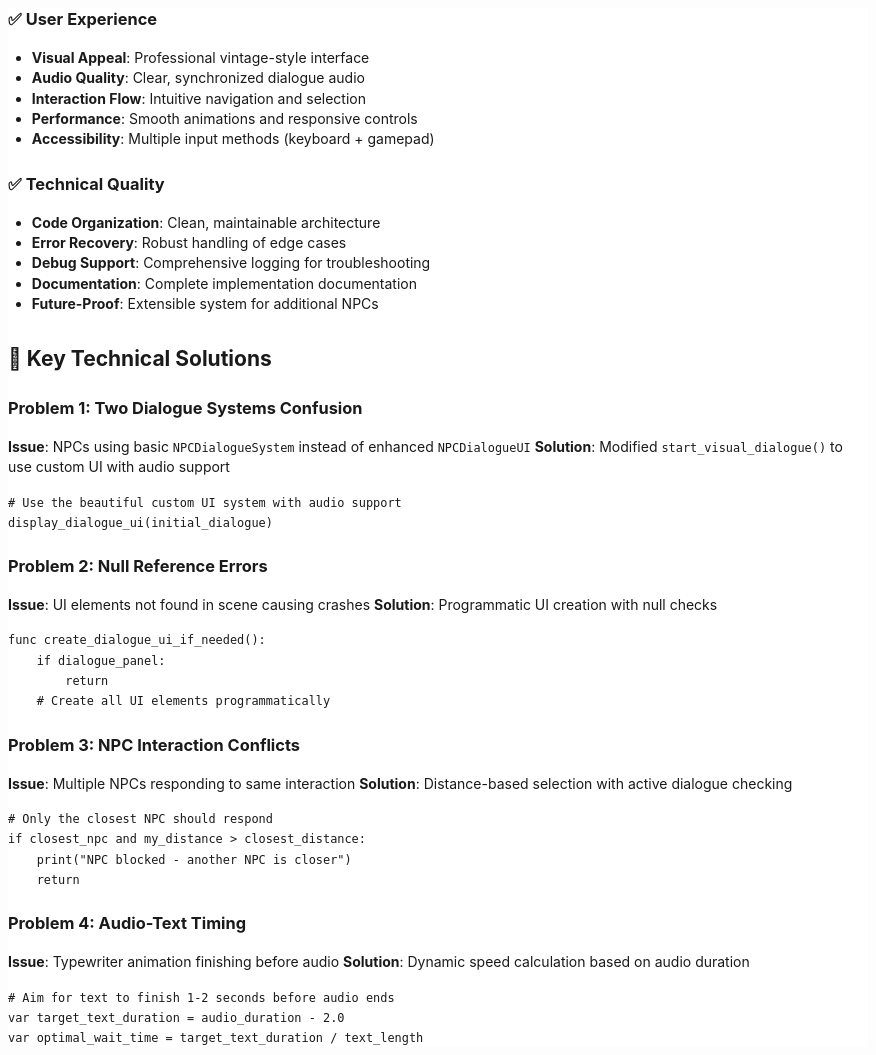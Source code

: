 ### ✅ User Experience
- **Visual Appeal**: Professional vintage-style interface
- **Audio Quality**: Clear, synchronized dialogue audio
- **Interaction Flow**: Intuitive navigation and selection
- **Performance**: Smooth animations and responsive controls
- **Accessibility**: Multiple input methods (keyboard + gamepad)

### ✅ Technical Quality
- **Code Organization**: Clean, maintainable architecture
- **Error Recovery**: Robust handling of edge cases
- **Debug Support**: Comprehensive logging for troubleshooting
- **Documentation**: Complete implementation documentation
- **Future-Proof**: Extensible system for additional NPCs

## 🔧 Key Technical Solutions

### Problem 1: Two Dialogue Systems Confusion
**Issue**: NPCs using basic `NPCDialogueSystem` instead of enhanced `NPCDialogueUI`
**Solution**: Modified `start_visual_dialogue()` to use custom UI with audio support
```gdscript
# Use the beautiful custom UI system with audio support
display_dialogue_ui(initial_dialogue)
```

### Problem 2: Null Reference Errors
**Issue**: UI elements not found in scene causing crashes
**Solution**: Programmatic UI creation with null checks
```gdscript
func create_dialogue_ui_if_needed():
    if dialogue_panel:
        return
    # Create all UI elements programmatically
```

### Problem 3: NPC Interaction Conflicts
**Issue**: Multiple NPCs responding to same interaction
**Solution**: Distance-based selection with active dialogue checking
```gdscript
# Only the closest NPC should respond
if closest_npc and my_distance > closest_distance:
    print("NPC blocked - another NPC is closer")
    return
```

### Problem 4: Audio-Text Timing
**Issue**: Typewriter animation finishing before audio
**Solution**: Dynamic speed calculation based on audio duration
```gdscript
# Aim for text to finish 1-2 seconds before audio ends
var target_text_duration = audio_duration - 2.0
var optimal_wait_time = target_text_duration / text_length
```
